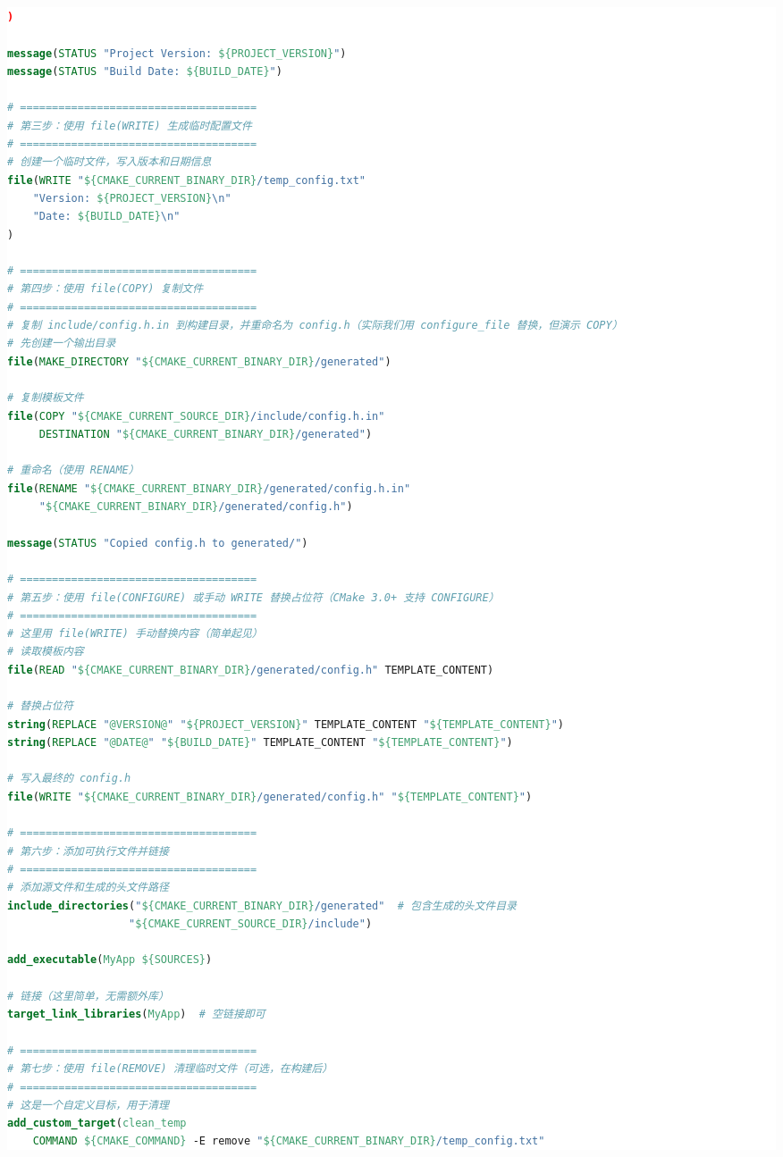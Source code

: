 ```cmake
)

message(STATUS "Project Version: ${PROJECT_VERSION}")
message(STATUS "Build Date: ${BUILD_DATE}")

# =====================================
# 第三步：使用 file(WRITE) 生成临时配置文件
# =====================================
# 创建一个临时文件，写入版本和日期信息
file(WRITE "${CMAKE_CURRENT_BINARY_DIR}/temp_config.txt"
    "Version: ${PROJECT_VERSION}\n"
    "Date: ${BUILD_DATE}\n"
)

# =====================================
# 第四步：使用 file(COPY) 复制文件
# =====================================
# 复制 include/config.h.in 到构建目录，并重命名为 config.h（实际我们用 configure_file 替换，但演示 COPY）
# 先创建一个输出目录
file(MAKE_DIRECTORY "${CMAKE_CURRENT_BINARY_DIR}/generated")

# 复制模板文件
file(COPY "${CMAKE_CURRENT_SOURCE_DIR}/include/config.h.in"
     DESTINATION "${CMAKE_CURRENT_BINARY_DIR}/generated")

# 重命名（使用 RENAME）
file(RENAME "${CMAKE_CURRENT_BINARY_DIR}/generated/config.h.in"
     "${CMAKE_CURRENT_BINARY_DIR}/generated/config.h")

message(STATUS "Copied config.h to generated/")

# =====================================
# 第五步：使用 file(CONFIGURE) 或手动 WRITE 替换占位符（CMake 3.0+ 支持 CONFIGURE）
# =====================================
# 这里用 file(WRITE) 手动替换内容（简单起见）
# 读取模板内容
file(READ "${CMAKE_CURRENT_BINARY_DIR}/generated/config.h" TEMPLATE_CONTENT)

# 替换占位符
string(REPLACE "@VERSION@" "${PROJECT_VERSION}" TEMPLATE_CONTENT "${TEMPLATE_CONTENT}")
string(REPLACE "@DATE@" "${BUILD_DATE}" TEMPLATE_CONTENT "${TEMPLATE_CONTENT}")

# 写入最终的 config.h
file(WRITE "${CMAKE_CURRENT_BINARY_DIR}/generated/config.h" "${TEMPLATE_CONTENT}")

# =====================================
# 第六步：添加可执行文件并链接
# =====================================
# 添加源文件和生成的头文件路径
include_directories("${CMAKE_CURRENT_BINARY_DIR}/generated"  # 包含生成的头文件目录
                   "${CMAKE_CURRENT_SOURCE_DIR}/include")

add_executable(MyApp ${SOURCES})

# 链接（这里简单，无需额外库）
target_link_libraries(MyApp)  # 空链接即可

# =====================================
# 第七步：使用 file(REMOVE) 清理临时文件（可选，在构建后）
# =====================================
# 这是一个自定义目标，用于清理
add_custom_target(clean_temp
    COMMAND ${CMAKE_COMMAND} -E remove "${CMAKE_CURRENT_BINARY_DIR}/temp_config.txt"
```
